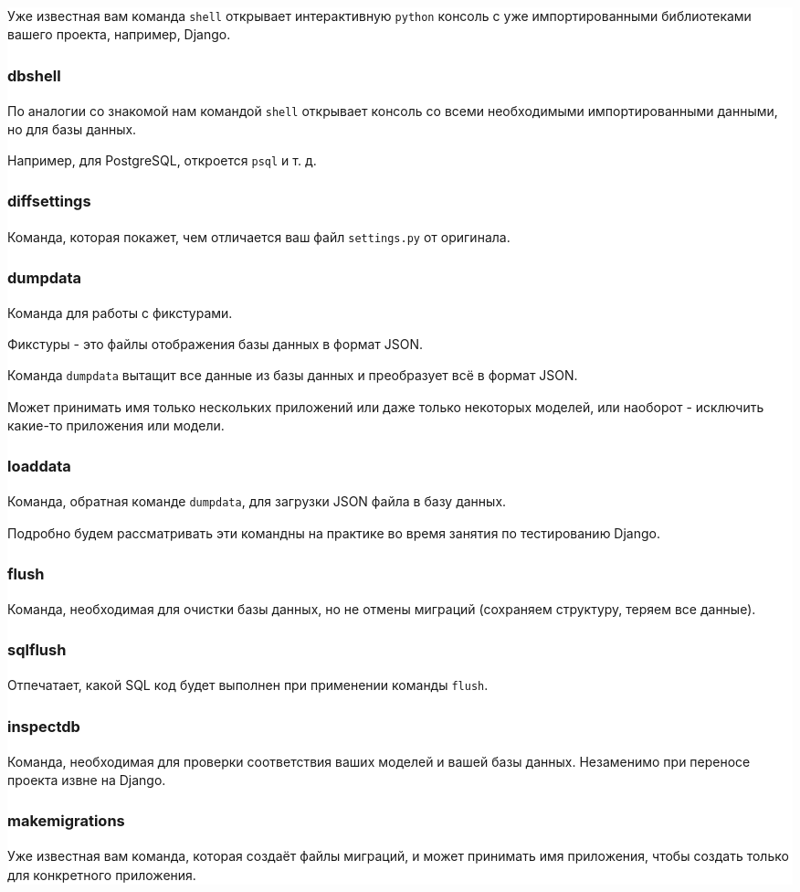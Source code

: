 Уже известная вам команда `shell` открывает интерактивную `python` консоль с уже импортированными библиотеками вашего
проекта, например, Django.

### dbshell

По аналогии со знакомой нам командой `shell` открывает консоль со всеми необходимыми импортированными данными, но для
базы данных.

Например, для PostgreSQL, откроется `psql` и т. д.

### diffsettings

Команда, которая покажет, чем отличается ваш файл `settings.py` от оригинала.

### dumpdata

Команда для работы с фикстурами.

Фикстуры - это файлы отображения базы данных в формат JSON.

Команда `dumpdata` вытащит все данные из базы данных и преобразует всё в формат JSON.

Может принимать имя только нескольких приложений или даже только некоторых моделей, или наоборот - исключить какие-то
приложения или модели.

### loaddata

Команда, обратная команде `dumpdata`, для загрузки JSON файла в базу данных.

Подробно будем рассматривать эти командны на практике во время занятия по тестированию Django.

### flush

Команда, необходимая для очистки базы данных, но не отмены миграций (сохраняем структуру, теряем все данные).

### sqlflush

Отпечатает, какой SQL код будет выполнен при применении команды `flush`.

### inspectdb

Команда, необходимая для проверки соответствия ваших моделей и вашей базы данных. Незаменимо при переносе проекта извне
на Django.

### makemigrations

Уже известная вам команда, которая создаёт файлы миграций, и может принимать имя приложения, чтобы создать только для
конкретного приложения.
